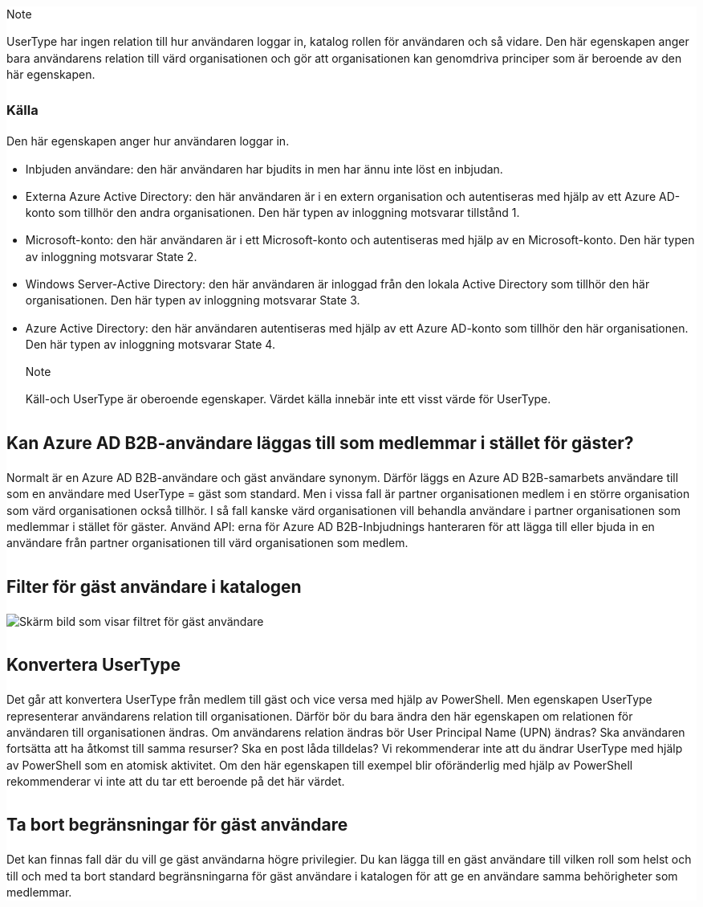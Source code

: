   > [!NOTE]
  > UserType har ingen relation till hur användaren loggar in, katalog rollen för användaren och så vidare. Den här egenskapen anger bara användarens relation till värd organisationen och gör att organisationen kan genomdriva principer som är beroende av den här egenskapen.

### <a name="source"></a>Källa
Den här egenskapen anger hur användaren loggar in.

- Inbjuden användare: den här användaren har bjudits in men har ännu inte löst en inbjudan.

- Externa Azure Active Directory: den här användaren är i en extern organisation och autentiseras med hjälp av ett Azure AD-konto som tillhör den andra organisationen. Den här typen av inloggning motsvarar tillstånd 1.

- Microsoft-konto: den här användaren är i ett Microsoft-konto och autentiseras med hjälp av en Microsoft-konto. Den här typen av inloggning motsvarar State 2.

- Windows Server-Active Directory: den här användaren är inloggad från den lokala Active Directory som tillhör den här organisationen. Den här typen av inloggning motsvarar State 3.

- Azure Active Directory: den här användaren autentiseras med hjälp av ett Azure AD-konto som tillhör den här organisationen. Den här typen av inloggning motsvarar State 4.
  > [!NOTE]
  > Käll-och UserType är oberoende egenskaper. Värdet källa innebär inte ett visst värde för UserType.

## <a name="can-azure-ad-b2b-users-be-added-as-members-instead-of-guests"></a>Kan Azure AD B2B-användare läggas till som medlemmar i stället för gäster?
Normalt är en Azure AD B2B-användare och gäst användare synonym. Därför läggs en Azure AD B2B-samarbets användare till som en användare med UserType = gäst som standard. Men i vissa fall är partner organisationen medlem i en större organisation som värd organisationen också tillhör. I så fall kanske värd organisationen vill behandla användare i partner organisationen som medlemmar i stället för gäster. Använd API: erna för Azure AD B2B-Inbjudnings hanteraren för att lägga till eller bjuda in en användare från partner organisationen till värd organisationen som medlem.

## <a name="filter-for-guest-users-in-the-directory"></a>Filter för gäst användare i katalogen

![Skärm bild som visar filtret för gäst användare](media/user-properties/filter-guest-users.png)

## <a name="convert-usertype"></a>Konvertera UserType
Det går att konvertera UserType från medlem till gäst och vice versa med hjälp av PowerShell. Men egenskapen UserType representerar användarens relation till organisationen. Därför bör du bara ändra den här egenskapen om relationen för användaren till organisationen ändras. Om användarens relation ändras bör User Principal Name (UPN) ändras? Ska användaren fortsätta att ha åtkomst till samma resurser? Ska en post låda tilldelas? Vi rekommenderar inte att du ändrar UserType med hjälp av PowerShell som en atomisk aktivitet. Om den här egenskapen till exempel blir oföränderlig med hjälp av PowerShell rekommenderar vi inte att du tar ett beroende på det här värdet.

## <a name="remove-guest-user-limitations"></a>Ta bort begränsningar för gäst användare
Det kan finnas fall där du vill ge gäst användarna högre privilegier. Du kan lägga till en gäst användare till vilken roll som helst och till och med ta bort standard begränsningarna för gäst användare i katalogen för att ge en användare samma behörigheter som medlemmar.
